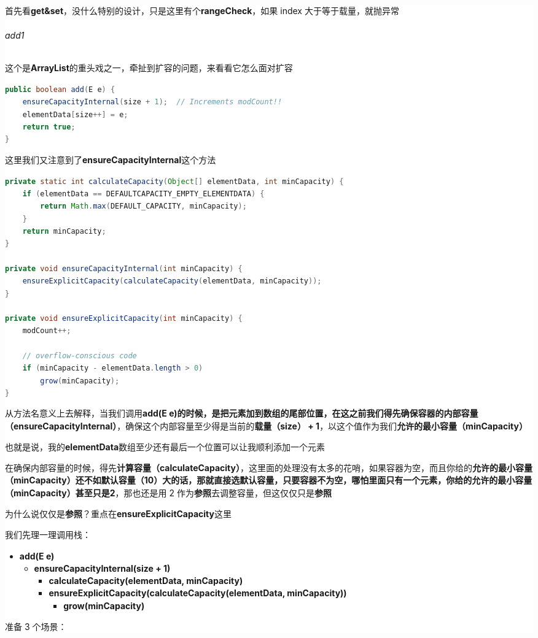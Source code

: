 首先看**get&set**，没什么特别的设计，只是这里有个**rangeCheck**，如果 index 大于等于载量，就抛异常

###### add1

这个是**ArrayList**的重头戏之一，牵扯到扩容的问题，来看看它怎么面对扩容

```java
public boolean add(E e) {
    ensureCapacityInternal(size + 1);  // Increments modCount!!
    elementData[size++] = e;
    return true;
}
```

这里我们又注意到了**ensureCapacityInternal**这个方法

```java
private static int calculateCapacity(Object[] elementData, int minCapacity) {
    if (elementData == DEFAULTCAPACITY_EMPTY_ELEMENTDATA) {
        return Math.max(DEFAULT_CAPACITY, minCapacity);
    }
    return minCapacity;
}

private void ensureCapacityInternal(int minCapacity) {
    ensureExplicitCapacity(calculateCapacity(elementData, minCapacity));
}

private void ensureExplicitCapacity(int minCapacity) {
    modCount++;

    // overflow-conscious code
    if (minCapacity - elementData.length > 0)
        grow(minCapacity);
}
```

从方法名意义上去解释，当我们调用**add(E e)**的时候，是把元素加到数组的尾部位置，在这之前我们得先**确保容器的内部容量（ensureCapacityInternal）**，确保这个内部容量至少得是当前的**载量（size） + 1**，以这个值作为我们**允许的最小容量（minCapacity）**

也就是说，我的**elementData**数组至少还有最后一个位置可以让我顺利添加一个元素

在确保内部容量的时候，得先**计算容量（calculateCapacity）**，这里面的处理没有太多的花哨，如果容器为空，而且你给的**允许的最小容量（minCapacity）**还不如**默认容量（10）**大的话，那就直接选默认容量，只要容器不为空，哪怕里面只有一个元素，你给的**允许的最小容量（minCapacity）**甚至只是**2**，那也还是用 2 作为**参照**去调整容量，但这仅仅只是**参照**

为什么说仅仅是**参照**？重点在**ensureExplicitCapacity**这里

我们先理一理调用栈：

- **add(E e)**
  - **ensureCapacityInternal(size + 1)**
    - **calculateCapacity(elementData, minCapacity)**
    - **ensureExplicitCapacity(calculateCapacity(elementData, minCapacity))**
      - **grow(minCapacity)**

准备 3 个场景：
